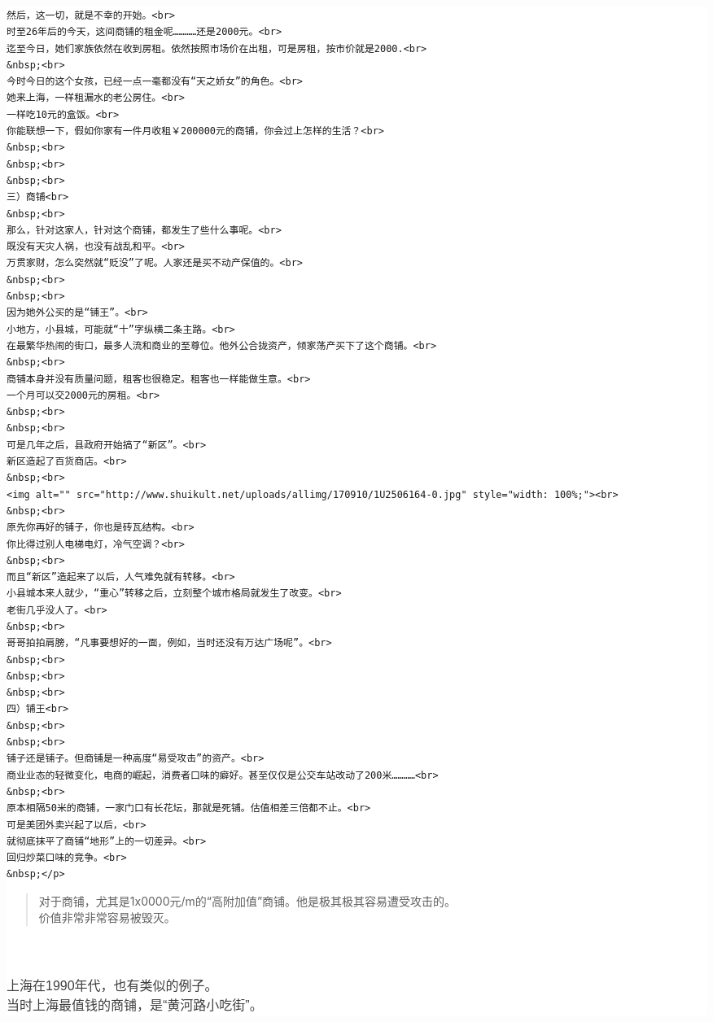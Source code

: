 	然后，这一切，就是不幸的开始。<br>
	时至26年后的今天，这间商铺的租金呢…………还是2000元。<br>
	迄至今日，她们家族依然在收到房租。依然按照市场价在出租，可是房租，按市价就是2000.<br>
	&nbsp;<br>
	今时今日的这个女孩，已经一点一毫都没有“天之娇女”的角色。<br>
	她来上海，一样租漏水的老公房住。<br>
	一样吃10元的盒饭。<br>
	你能联想一下，假如你家有一件月收租￥200000元的商铺，你会过上怎样的生活？<br>
	&nbsp;<br>
	&nbsp;<br>
	&nbsp;<br>
	三）商铺<br>
	&nbsp;<br>
	那么，针对这家人，针对这个商铺，都发生了些什么事呢。<br>
	既没有天灾人祸，也没有战乱和平。<br>
	万贯家财，怎么突然就“贬没”了呢。人家还是买不动产保值的。<br>
	&nbsp;<br>
	&nbsp;<br>
	因为她外公买的是“铺王”。<br>
	小地方，小县城，可能就“十”字纵横二条主路。<br>
	在最繁华热闹的街口，最多人流和商业的至尊位。他外公合拢资产，倾家荡产买下了这个商铺。<br>
	&nbsp;<br>
	商铺本身并没有质量问题，租客也很稳定。租客也一样能做生意。<br>
	一个月可以交2000元的房租。<br>
	&nbsp;<br>
	&nbsp;<br>
	可是几年之后，县政府开始搞了“新区”。<br>
	新区造起了百货商店。<br>
	&nbsp;<br>
	<img alt="" src="http://www.shuikult.net/uploads/allimg/170910/1U2506164-0.jpg" style="width: 100%;"><br>
	&nbsp;<br>
	原先你再好的铺子，你也是砖瓦结构。<br>
	你比得过别人电梯电灯，冷气空调？<br>
	&nbsp;<br>
	而且“新区”造起来了以后，人气难免就有转移。<br>
	小县城本来人就少，“重心”转移之后，立刻整个城市格局就发生了改变。<br>
	老街几乎没人了。<br>
	&nbsp;<br>
	哥哥拍拍肩膀，“凡事要想好的一面，例如，当时还没有万达广场呢”。<br>
	&nbsp;<br>
	&nbsp;<br>
	&nbsp;<br>
	四）铺王<br>
	&nbsp;<br>
	&nbsp;<br>
	铺子还是铺子。但商铺是一种高度“易受攻击”的资产。<br>
	商业业态的轻微变化，电商的崛起，消费者口味的癖好。甚至仅仅是公交车站改动了200米…………<br>
	&nbsp;<br>
	原本相隔50米的商铺，一家门口有长花坛，那就是死铺。估值相差三倍都不止。<br>
	可是美团外卖兴起了以后，<br>
	就彻底抹平了商铺“地形”上的一切差异。<br>
	回归炒菜口味的竞争。<br>
	&nbsp;</p>
<blockquote>
	对于商铺，尤其是1x0000元/m的“高附加值”商铺。他是极其极其容易遭受攻击的。<br>
	价值非常非常容易被毁灭。</blockquote>
<p style="margin: 0px; padding: 0px; max-width: 100%; clear: both; min-height: 1em; color: rgb(62, 62, 62); font-family: 'Hiragino Sans GB', 'Microsoft YaHei', Arial, sans-serif; font-size: 16px; line-height: 24px; box-sizing: border-box !important; word-wrap: break-word !important;">
	&nbsp;<br>
	&nbsp;<br>
	上海在1990年代，也有类似的例子。<br>
	当时上海最值钱的商铺，是“黄河路小吃街”。<br>